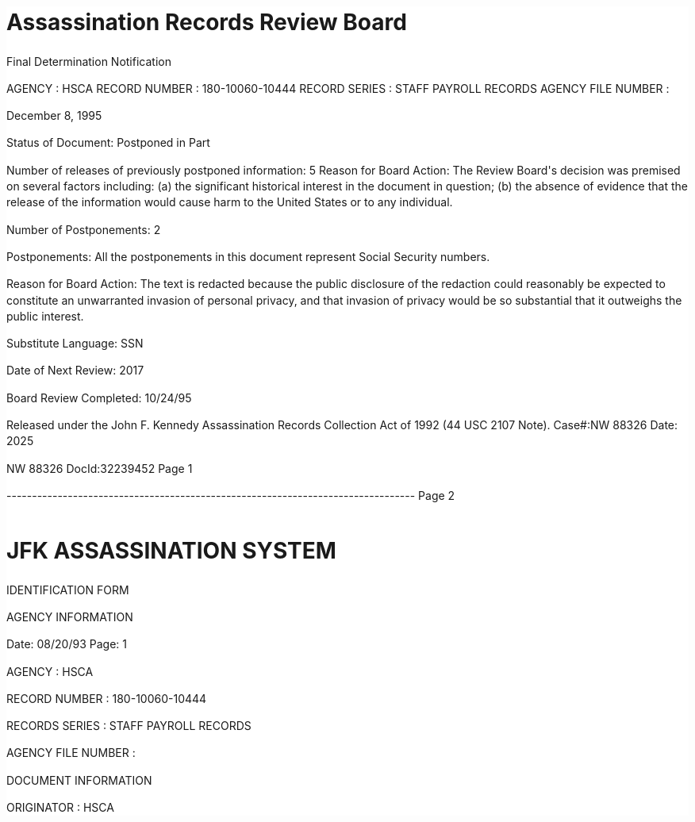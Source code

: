 # Assassination Records Review Board
Final Determination Notification

AGENCY : HSCA
RECORD NUMBER : 180-10060-10444
RECORD SERIES : STAFF PAYROLL RECORDS
AGENCY FILE NUMBER :

December 8, 1995

Status of Document: Postponed in Part

Number of releases of previously postponed information: 5
Reason for Board Action: The Review Board's decision was premised on several factors including: (a) the significant historical interest in the document in question; (b) the absence of evidence that the release of the information would cause harm to the United States or to any individual.

Number of Postponements: 2

Postponements: All the postponements in this document represent Social Security numbers.

Reason for Board Action: The text is redacted because the public disclosure of the redaction could reasonably be expected to constitute an unwarranted invasion of personal privacy, and that invasion of privacy would be so substantial that it outweighs the public interest.

Substitute Language: SSN

Date of Next Review: 2017

Board Review Completed: 10/24/95

Released under the John F. Kennedy Assassination Records Collection Act of 1992 (44 USC 2107 Note).
Case#:NW 88326 Date: 2025

NW 88326 DocId:32239452 Page 1


-------------------------------------------------------------------------------- Page 2

# JFK ASSASSINATION SYSTEM

IDENTIFICATION FORM

AGENCY INFORMATION

Date: 08/20/93
Page: 1

AGENCY : HSCA

RECORD NUMBER : 180-10060-10444

RECORDS SERIES : STAFF PAYROLL RECORDS

AGENCY FILE NUMBER :

DOCUMENT INFORMATION

ORIGINATOR : HSCA
